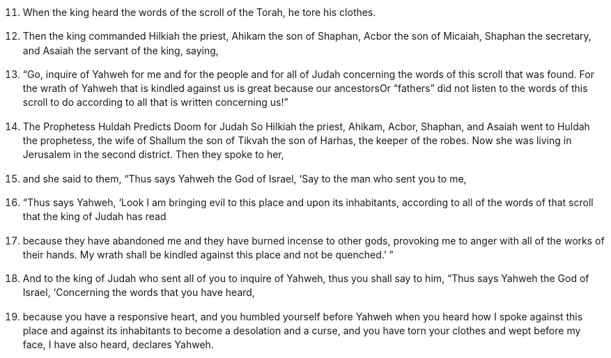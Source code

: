 11. When the king heard the words of the scroll of the Torah, he tore his clothes.

12. Then the king commanded Hilkiah the priest, Ahikam the son of Shaphan, Acbor the son of Micaiah, Shaphan the secretary, and Asaiah the servant of the king, saying,

13. “Go, inquire of Yahweh for me and for the people and for all of Judah concerning the words of this scroll that was found. For the wrath of Yahweh that is kindled against us is great because our ancestorsOr “fathers” did not listen to the words of this scroll to do according to all that is written concerning us!”  

14.  The Prophetess Huldah Predicts Doom for Judah So Hilkiah the priest, Ahikam, Acbor, Shaphan, and Asaiah went to Huldah the prophetess, the wife of Shallum the son of Tikvah the son of Harhas, the keeper of the robes. Now she was living in Jerusalem in the second district. Then they spoke to her,

15. and she said to them, “Thus says Yahweh the God of Israel, ‘Say to the man who sent you to me,

16. “Thus says Yahweh, ‘Look I am bringing evil to this place and upon its inhabitants, according to all of the words of that scroll that the king of Judah has read

17. because they have abandoned me and they have burned incense to other gods, provoking me to anger with all of the works of their hands. My wrath shall be kindled against this place and not be quenched.’ ”

18. And to the king of Judah who sent all of you to inquire of Yahweh, thus you shall say to him, “Thus says Yahweh the God of Israel, ‘Concerning the words that you have heard,

19. because you have a responsive heart, and you humbled yourself before Yahweh when you heard how I spoke against this place and against its inhabitants to become a desolation and a curse, and you have torn your clothes and wept before my face, I have also heard, declares Yahweh.

